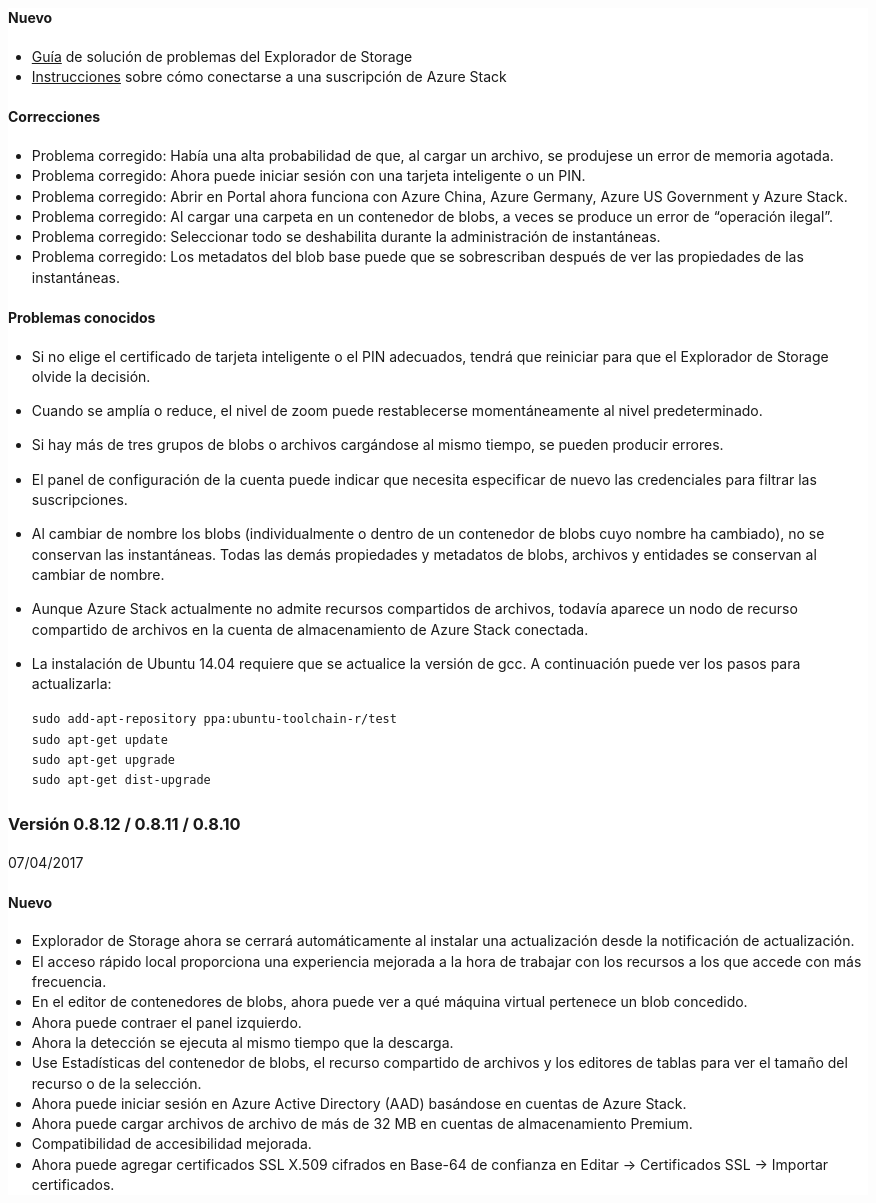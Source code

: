 #### <a name="new"></a>Nuevo

* [Guía][2] de solución de problemas del Explorador de Storage
* [Instrucciones][3] sobre cómo conectarse a una suscripción de Azure Stack

#### <a name="fixes"></a>Correcciones

* Problema corregido: Había una alta probabilidad de que, al cargar un archivo, se produjese un error de memoria agotada.
* Problema corregido: Ahora puede iniciar sesión con una tarjeta inteligente o un PIN.
* Problema corregido: Abrir en Portal ahora funciona con Azure China, Azure Germany, Azure US Government y Azure Stack.
* Problema corregido: Al cargar una carpeta en un contenedor de blobs, a veces se produce un error de “operación ilegal”.
* Problema corregido: Seleccionar todo se deshabilita durante la administración de instantáneas.
* Problema corregido: Los metadatos del blob base puede que se sobrescriban después de ver las propiedades de las instantáneas.

#### <a name="known-issues"></a>Problemas conocidos

* Si no elige el certificado de tarjeta inteligente o el PIN adecuados, tendrá que reiniciar para que el Explorador de Storage olvide la decisión.
* Cuando se amplía o reduce, el nivel de zoom puede restablecerse momentáneamente al nivel predeterminado.
* Si hay más de tres grupos de blobs o archivos cargándose al mismo tiempo, se pueden producir errores.
* El panel de configuración de la cuenta puede indicar que necesita especificar de nuevo las credenciales para filtrar las suscripciones.
* Al cambiar de nombre los blobs (individualmente o dentro de un contenedor de blobs cuyo nombre ha cambiado), no se conservan las instantáneas. Todas las demás propiedades y metadatos de blobs, archivos y entidades se conservan al cambiar de nombre.
* Aunque Azure Stack actualmente no admite recursos compartidos de archivos, todavía aparece un nodo de recurso compartido de archivos en la cuenta de almacenamiento de Azure Stack conectada.
* La instalación de Ubuntu 14.04 requiere que se actualice la versión de gcc. A continuación puede ver los pasos para actualizarla:

    ```
    sudo add-apt-repository ppa:ubuntu-toolchain-r/test
    sudo apt-get update
    sudo apt-get upgrade
    sudo apt-get dist-upgrade
    ```


### <a name="version-0812--0811--0810"></a>Versión 0.8.12 / 0.8.11 / 0.8.10
07/04/2017

#### <a name="new"></a>Nuevo

* Explorador de Storage ahora se cerrará automáticamente al instalar una actualización desde la notificación de actualización.
* El acceso rápido local proporciona una experiencia mejorada a la hora de trabajar con los recursos a los que accede con más frecuencia.
* En el editor de contenedores de blobs, ahora puede ver a qué máquina virtual pertenece un blob concedido.
* Ahora puede contraer el panel izquierdo.
* Ahora la detección se ejecuta al mismo tiempo que la descarga.
* Use Estadísticas del contenedor de blobs, el recurso compartido de archivos y los editores de tablas para ver el tamaño del recurso o de la selección.
* Ahora puede iniciar sesión en Azure Active Directory (AAD) basándose en cuentas de Azure Stack.
* Ahora puede cargar archivos de archivo de más de 32 MB en cuentas de almacenamiento Premium.
* Compatibilidad de accesibilidad mejorada.
* Ahora puede agregar certificados SSL X.509 cifrados en Base-64 de confianza en Editar -&gt; Certificados SSL -&gt; Importar certificados.


[2]: https://support.microsoft.com/en-us/help/4021389/storage-explorer-troubleshooting-guide
[3]: vs-azure-tools-storage-manage-with-storage-explorer.md